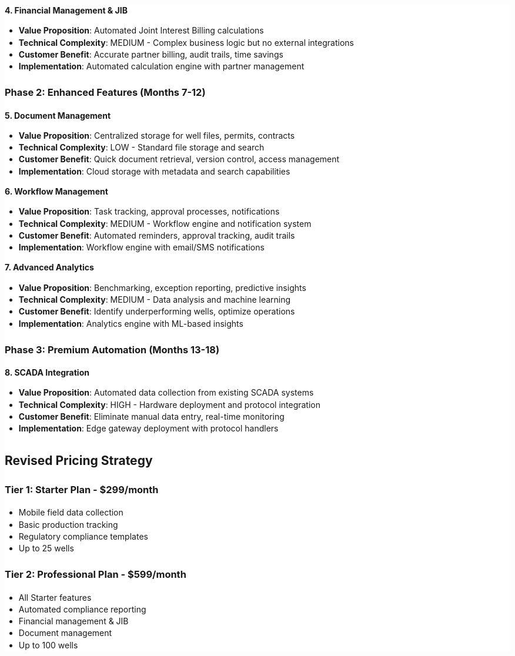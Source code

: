 **4. Financial Management & JIB**

- **Value Proposition**: Automated Joint Interest Billing calculations
- **Technical Complexity**: MEDIUM - Complex business logic but no external
  integrations
- **Customer Benefit**: Accurate partner billing, audit trails, time savings
- **Implementation**: Automated calculation engine with partner management

### **Phase 2: Enhanced Features (Months 7-12)**

**5. Document Management**

- **Value Proposition**: Centralized storage for well files, permits, contracts
- **Technical Complexity**: LOW - Standard file storage and search
- **Customer Benefit**: Quick document retrieval, version control, access
  management
- **Implementation**: Cloud storage with metadata and search capabilities

**6. Workflow Management**

- **Value Proposition**: Task tracking, approval processes, notifications
- **Technical Complexity**: MEDIUM - Workflow engine and notification system
- **Customer Benefit**: Automated reminders, approval tracking, audit trails
- **Implementation**: Workflow engine with email/SMS notifications

**7. Advanced Analytics**

- **Value Proposition**: Benchmarking, exception reporting, predictive insights
- **Technical Complexity**: MEDIUM - Data analysis and machine learning
- **Customer Benefit**: Identify underperforming wells, optimize operations
- **Implementation**: Analytics engine with ML-based insights

### **Phase 3: Premium Automation (Months 13-18)**

**8. SCADA Integration**

- **Value Proposition**: Automated data collection from existing SCADA systems
- **Technical Complexity**: HIGH - Hardware deployment and protocol integration
- **Customer Benefit**: Eliminate manual data entry, real-time monitoring
- **Implementation**: Edge gateway deployment with protocol handlers

## Revised Pricing Strategy

### **Tier 1: Starter Plan - $299/month**

- Mobile field data collection
- Basic production tracking
- Regulatory compliance templates
- Up to 25 wells

### **Tier 2: Professional Plan - $599/month**

- All Starter features
- Automated compliance reporting
- Financial management & JIB
- Document management
- Up to 100 wells

